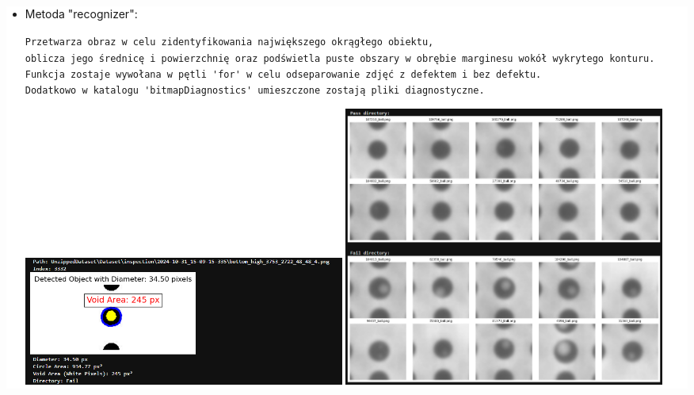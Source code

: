   - Metoda "recognizer":

        Przetwarza obraz w celu zidentyfikowania największego okrągłego obiektu, 
        oblicza jego średnicę i powierzchnię oraz podświetla puste obszary w obrębie marginesu wokół wykrytego konturu.
        Funkcja zostaje wywołana w pętli 'for' w celu odseparowanie zdjęć z defektem i bez defektu. 
        Dodatkowo w katalogu 'bitmapDiagnostics' umieszczone zostają pliki diagnostyczne.
    <img src="https://github.com/Mat3u52/BallGridArrayDefectDetectionByML/blob/main/examples/diagnostic.png?raw=true" alt="diagnostic" width="400" >

    <img src="https://github.com/Mat3u52/BallGridArrayDefectDetectionByML/blob/main/examples/passFail.png?raw=true" alt="passFail" width="400" >
